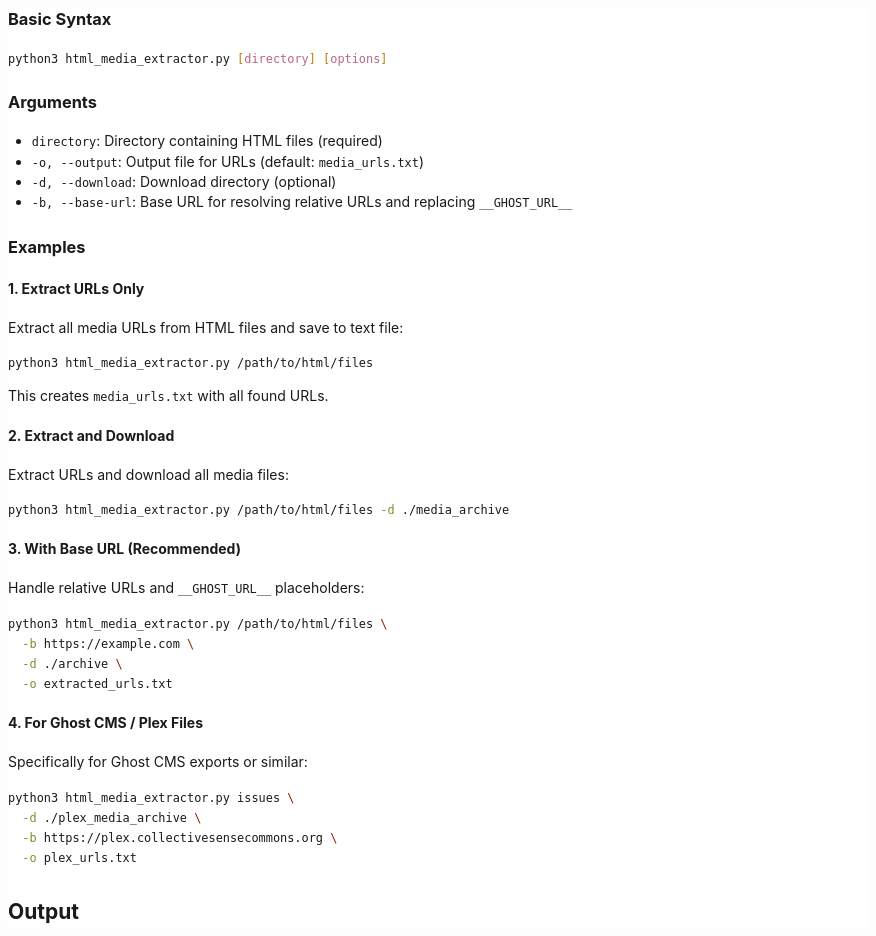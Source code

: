 ### Basic Syntax

```bash
python3 html_media_extractor.py [directory] [options]
```

### Arguments

- `directory`: Directory containing HTML files (required)
- `-o, --output`: Output file for URLs (default: `media_urls.txt`)
- `-d, --download`: Download directory (optional)
- `-b, --base-url`: Base URL for resolving relative URLs and replacing `__GHOST_URL__`

### Examples

#### 1. Extract URLs Only

Extract all media URLs from HTML files and save to text file:

```bash
python3 html_media_extractor.py /path/to/html/files
```

This creates `media_urls.txt` with all found URLs.

#### 2. Extract and Download

Extract URLs and download all media files:

```bash
python3 html_media_extractor.py /path/to/html/files -d ./media_archive
```

#### 3. With Base URL (Recommended)

Handle relative URLs and `__GHOST_URL__` placeholders:

```bash
python3 html_media_extractor.py /path/to/html/files \
  -b https://example.com \
  -d ./archive \
  -o extracted_urls.txt
```

#### 4. For Ghost CMS / Plex Files

Specifically for Ghost CMS exports or similar:

```bash
python3 html_media_extractor.py issues \
  -d ./plex_media_archive \
  -b https://plex.collectivesensecommons.org \
  -o plex_urls.txt
```

## Output
